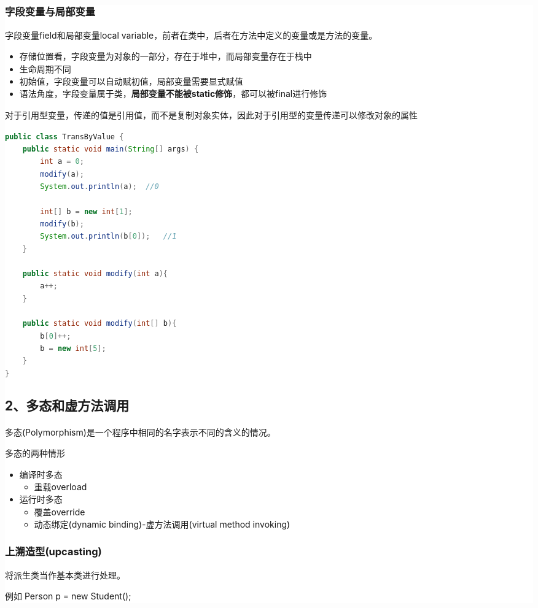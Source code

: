 

### 字段变量与局部变量

字段变量field和局部变量local variable，前者在类中，后者在方法中定义的变量或是方法的变量。

* 存储位置看，字段变量为对象的一部分，存在于堆中，而局部变量存在于栈中
* 生命周期不同
* 初始值，字段变量可以自动赋初值，局部变量需要显式赋值
* 语法角度，字段变量属于类，**局部变量不能被static修饰**，都可以被final进行修饰

对于引用型变量，传递的值是引用值，而不是复制对象实体，因此对于引用型的变量传递可以修改对象的属性

~~~java
public class TransByValue {
    public static void main(String[] args) {
        int a = 0;
        modify(a);
        System.out.println(a);  //0

        int[] b = new int[1];
        modify(b);
        System.out.println(b[0]);   //1
    }

    public static void modify(int a){
        a++;
    }

    public static void modify(int[] b){
        b[0]++;
        b = new int[5];
    }
}
~~~



## 2、多态和虚方法调用

多态(Polymorphism)是一个程序中相同的名字表示不同的含义的情况。

多态的两种情形

* 编译时多态
  * 重载overload
* 运行时多态
  * 覆盖override
  * 动态绑定(dynamic binding)-虚方法调用(virtual method invoking)

### 上溯造型(upcasting)

将派生类当作基本类进行处理。

例如 Person p = new Student();
